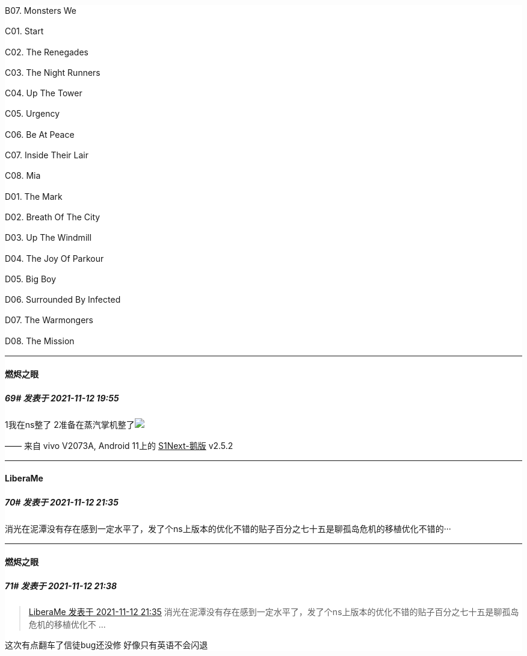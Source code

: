B07. Monsters We

C01. Start

C02. The Renegades

C03. The Night Runners

C04. Up The Tower

C05. Urgency

C06. Be At Peace

C07. Inside Their Lair

C08. Mia

D01. The Mark

D02. Breath Of The City

D03. Up The Windmill

D04. The Joy Of Parkour

D05. Big Boy

D06. Surrounded By Infected

D07. The Warmongers

D08. The Mission</blockquote>

*****

####  燃烬之眼  
##### 69#       发表于 2021-11-12 19:55

1我在ns整了 2准备在蒸汽掌机整了<img src="https://static.saraba1st.com/image/smiley/face2017/033.png" referrerpolicy="no-referrer">

—— 来自 vivo V2073A, Android 11上的 [S1Next-鹅版](https://github.com/ykrank/S1-Next/releases) v2.5.2

*****

####  LiberaMe  
##### 70#       发表于 2021-11-12 21:35

消光在泥潭没有存在感到一定水平了，发了个ns上版本的优化不错的贴子百分之七十五是聊孤岛危机的移植优化不错的···

*****

####  燃烬之眼  
##### 71#       发表于 2021-11-12 21:38

<blockquote><a href="httphttps://bbs.saraba1st.com/2b/forum.php?mod=redirect&amp;goto=findpost&amp;pid=53523235&amp;ptid=1992903" target="_blank">LiberaMe 发表于 2021-11-12 21:35</a>
消光在泥潭没有存在感到一定水平了，发了个ns上版本的优化不错的贴子百分之七十五是聊孤岛危机的移植优化不 ...</blockquote>
这次有点翻车了信徒bug还没修 好像只有英语不会闪退
